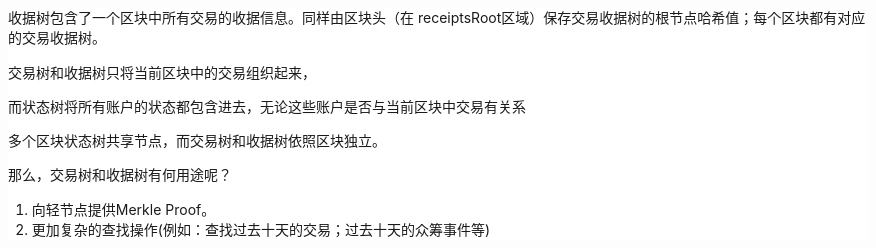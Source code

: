 收据树包含了一个区块中所有交易的收据信息。同样由区块头（在 receiptsRoot区域）保存交易收据树的根节点哈希值；每个区块都有对应的交易收据树。



交易树和收据树只将当前区块中的交易组织起来，

而状态树将所有账户的状态都包含进去，无论这些账户是否与当前区块中交易有关系

多个区块状态树共享节点，而交易树和收据树依照区块独立。

那么，交易树和收据树有何用途呢？

1.  向轻节点提供Merkle Proof。
2.  更加复杂的查找操作(例如：查找过去十天的交易；过去十天的众筹事件等)
















